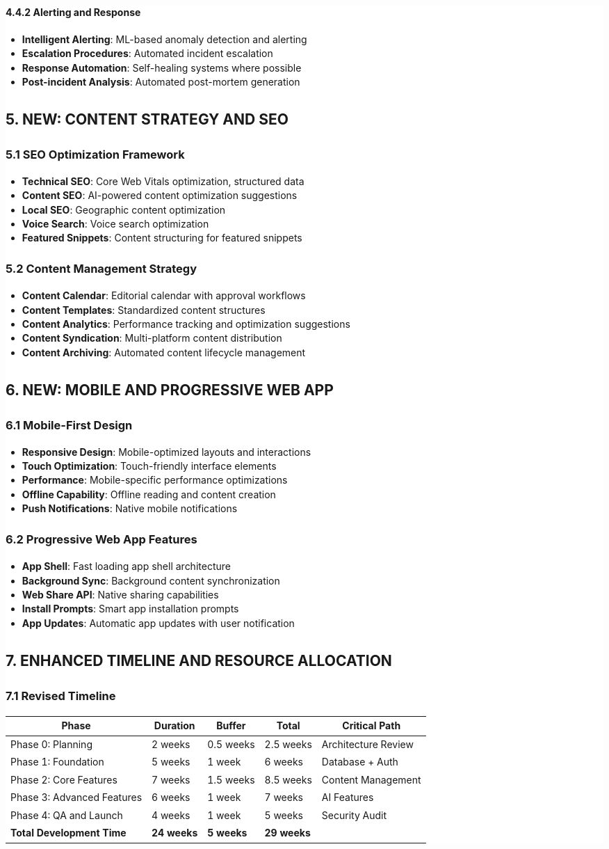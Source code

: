 #### 4.4.2 Alerting and Response
- **Intelligent Alerting**: ML-based anomaly detection and alerting
- **Escalation Procedures**: Automated incident escalation
- **Response Automation**: Self-healing systems where possible
- **Post-incident Analysis**: Automated post-mortem generation

## 5. NEW: CONTENT STRATEGY AND SEO

### 5.1 SEO Optimization Framework
- **Technical SEO**: Core Web Vitals optimization, structured data
- **Content SEO**: AI-powered content optimization suggestions
- **Local SEO**: Geographic content optimization
- **Voice Search**: Voice search optimization
- **Featured Snippets**: Content structuring for featured snippets

### 5.2 Content Management Strategy
- **Content Calendar**: Editorial calendar with approval workflows
- **Content Templates**: Standardized content structures
- **Content Analytics**: Performance tracking and optimization suggestions
- **Content Syndication**: Multi-platform content distribution
- **Content Archiving**: Automated content lifecycle management

## 6. NEW: MOBILE AND PROGRESSIVE WEB APP

### 6.1 Mobile-First Design
- **Responsive Design**: Mobile-optimized layouts and interactions
- **Touch Optimization**: Touch-friendly interface elements
- **Performance**: Mobile-specific performance optimizations
- **Offline Capability**: Offline reading and content creation
- **Push Notifications**: Native mobile notifications

### 6.2 Progressive Web App Features
- **App Shell**: Fast loading app shell architecture
- **Background Sync**: Background content synchronization
- **Web Share API**: Native sharing capabilities
- **Install Prompts**: Smart app installation prompts
- **App Updates**: Automatic app updates with user notification

## 7. ENHANCED TIMELINE AND RESOURCE ALLOCATION

### 7.1 Revised Timeline

| Phase | Duration | Buffer | Total | Critical Path |
|-------|----------|--------|-------|---------------|
| Phase 0: Planning | 2 weeks | 0.5 weeks | 2.5 weeks | Architecture Review |
| Phase 1: Foundation | 5 weeks | 1 week | 6 weeks | Database + Auth |
| Phase 2: Core Features | 7 weeks | 1.5 weeks | 8.5 weeks | Content Management |
| Phase 3: Advanced Features | 6 weeks | 1 week | 7 weeks | AI Features |
| Phase 4: QA and Launch | 4 weeks | 1 week | 5 weeks | Security Audit |
| **Total Development Time** | **24 weeks** | **5 weeks** | **29 weeks** | |
